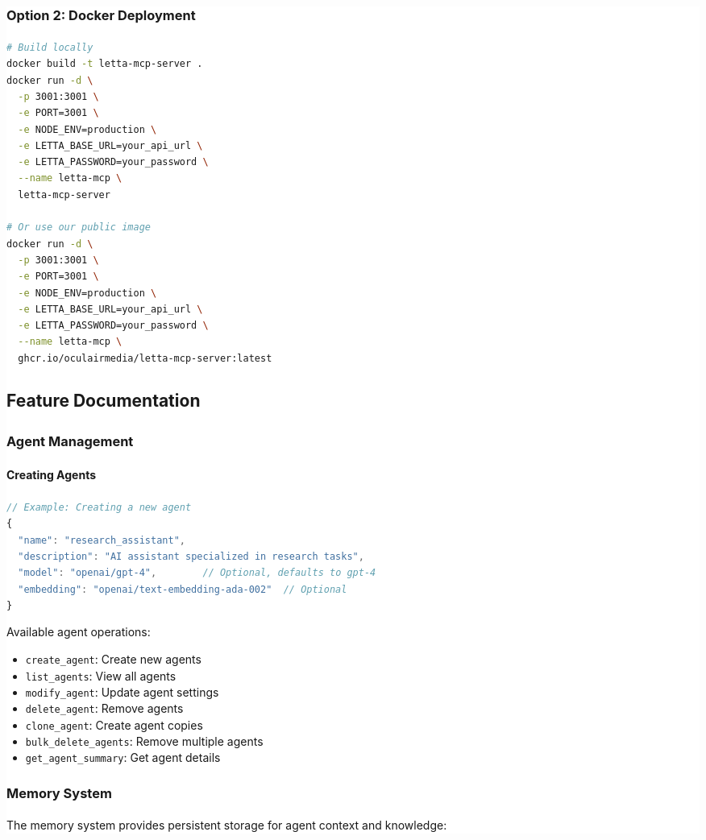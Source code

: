 ### Option 2: Docker Deployment
```bash
# Build locally
docker build -t letta-mcp-server .
docker run -d \
  -p 3001:3001 \
  -e PORT=3001 \
  -e NODE_ENV=production \
  -e LETTA_BASE_URL=your_api_url \
  -e LETTA_PASSWORD=your_password \
  --name letta-mcp \
  letta-mcp-server

# Or use our public image
docker run -d \
  -p 3001:3001 \
  -e PORT=3001 \
  -e NODE_ENV=production \
  -e LETTA_BASE_URL=your_api_url \
  -e LETTA_PASSWORD=your_password \
  --name letta-mcp \
  ghcr.io/oculairmedia/letta-mcp-server:latest
```

## Feature Documentation

### Agent Management

#### Creating Agents
```javascript
// Example: Creating a new agent
{
  "name": "research_assistant",
  "description": "AI assistant specialized in research tasks",
  "model": "openai/gpt-4",        // Optional, defaults to gpt-4
  "embedding": "openai/text-embedding-ada-002"  // Optional
}
```

Available agent operations:
- `create_agent`: Create new agents
- `list_agents`: View all agents
- `modify_agent`: Update agent settings
- `delete_agent`: Remove agents
- `clone_agent`: Create agent copies
- `bulk_delete_agents`: Remove multiple agents
- `get_agent_summary`: Get agent details

### Memory System
The memory system provides persistent storage for agent context and knowledge:
